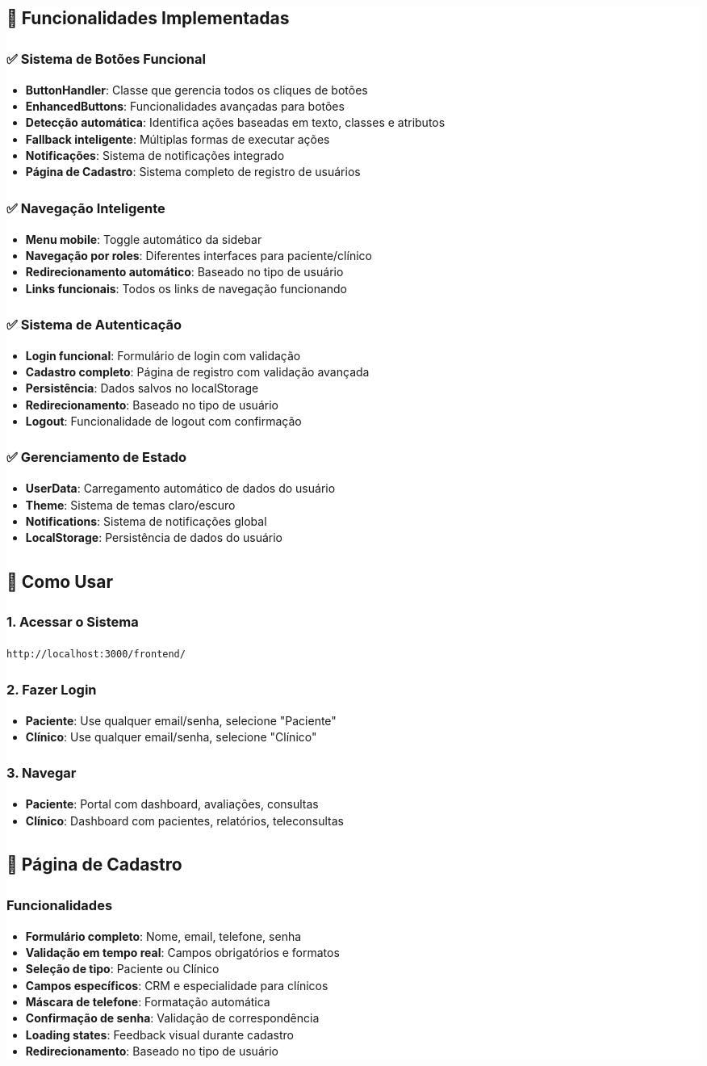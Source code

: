 ## 🚀 Funcionalidades Implementadas

### ✅ Sistema de Botões Funcional
- **ButtonHandler**: Classe que gerencia todos os cliques de botões
- **EnhancedButtons**: Funcionalidades avançadas para botões
- **Detecção automática**: Identifica ações baseadas em texto, classes e atributos
- **Fallback inteligente**: Múltiplas formas de executar ações
- **Notificações**: Sistema de notificações integrado
- **Página de Cadastro**: Sistema completo de registro de usuários

### ✅ Navegação Inteligente
- **Menu mobile**: Toggle automático da sidebar
- **Navegação por roles**: Diferentes interfaces para paciente/clínico
- **Redirecionamento automático**: Baseado no tipo de usuário
- **Links funcionais**: Todos os links de navegação funcionando

### ✅ Sistema de Autenticação
- **Login funcional**: Formulário de login com validação
- **Cadastro completo**: Página de registro com validação avançada
- **Persistência**: Dados salvos no localStorage
- **Redirecionamento**: Baseado no tipo de usuário
- **Logout**: Funcionalidade de logout com confirmação

### ✅ Gerenciamento de Estado
- **UserData**: Carregamento automático de dados do usuário
- **Theme**: Sistema de temas claro/escuro
- **Notifications**: Sistema de notificações global
- **LocalStorage**: Persistência de dados do usuário

## 🎯 Como Usar

### 1. Acessar o Sistema
```
http://localhost:3000/frontend/
```

### 2. Fazer Login
- **Paciente**: Use qualquer email/senha, selecione "Paciente"
- **Clínico**: Use qualquer email/senha, selecione "Clínico"

### 3. Navegar
- **Paciente**: Portal com dashboard, avaliações, consultas
- **Clínico**: Dashboard com pacientes, relatórios, teleconsultas

## 📝 Página de Cadastro

### Funcionalidades
- **Formulário completo**: Nome, email, telefone, senha
- **Validação em tempo real**: Campos obrigatórios e formatos
- **Seleção de tipo**: Paciente ou Clínico
- **Campos específicos**: CRM e especialidade para clínicos
- **Máscara de telefone**: Formatação automática
- **Confirmação de senha**: Validação de correspondência
- **Loading states**: Feedback visual durante cadastro
- **Redirecionamento**: Baseado no tipo de usuário
